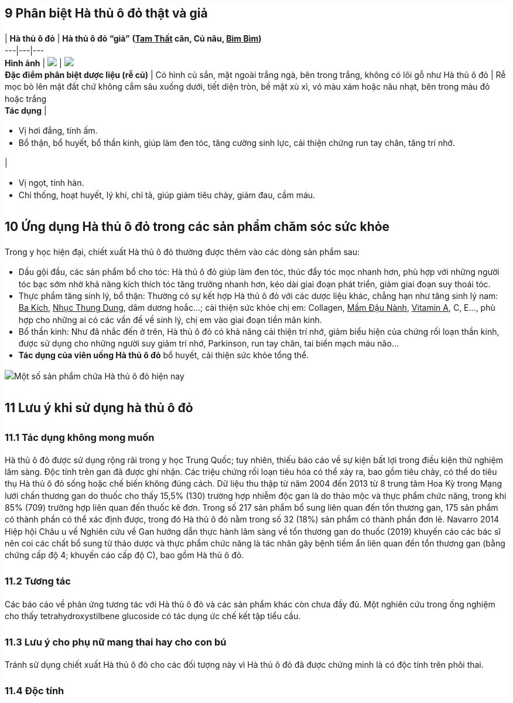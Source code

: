 ##  9 Phân biệt Hà thủ ô đỏ thật và giả
| **Hà thủ ô đỏ** |  **Hà thủ ô đỏ “giả”** **([Tam Thất](https://trungtamthuoc.com/duoc-lieu/tam-that-25 "Tam Thất") căn, Củ nâu, [Bìm Bìm](https://trungtamthuoc.com/duoc-lieu/bim-bim-72 "Bìm Bìm"))**  
---|---|---  
**Hình ảnh** | ![](https://trungtamthuoc.com/images/item/ha-thu-o-do-cu.jpg) | ![](https://trungtamthuoc.com/images/item/cu-nau.jpg)  
**Đặc điểm phân biệt dược liệu (rễ củ)** | Có hình củ sắn, mặt ngoài trắng ngà, bên trong trắng, không có lõi gỗ như Hà thủ ô đỏ | Rễ mọc bò lên mặt đất chứ không cắm sâu xuống dưới, tiết diện tròn, bề mặt xù xì, vỏ màu xám hoặc nâu nhạt, bên trong màu đỏ hoặc trắng  
**Tác dụng** | 
  * Vị hơi đắng, tính ấm.
  * Bổ thận, bổ huyết, bổ thần kinh, giúp làm đen tóc, tăng cường sinh lực, cải thiện chứng run tay chân, tăng trí nhớ.

| 
  * Vị ngọt, tính hàn.
  * Chỉ thống, hoạt huyết, lý khí, chỉ tả, giúp giảm tiêu chảy, giảm đau, cầm máu.

  
##  10 Ứng dụng Hà thủ ô đỏ trong các sản phẩm chăm sóc sức khỏe
Trong y học hiện đại, chiết xuất Hà thủ ô đỏ thường được thêm vào các dòng sản phẩm sau:
  * Dầu gội đầu, các sản phẩm bổ cho tóc: Hà thủ ô đỏ giúp làm đen tóc, thúc đẩy tóc mọc nhanh hơn, phù hợp với những người tóc bạc sớm nhờ khả năng kích thích tóc tăng trưởng nhanh hơn, kéo dài giai đoạn phát triển, giảm giai đoạn suy thoái tóc.
  * Thực phẩm tăng sinh lý, bổ thận: Thường có sự kết hợp Hà thủ ô đỏ với các dược liệu khác, chẳng hạn như tăng sinh lý nam: [Ba Kích](https://trungtamthuoc.com/duoc-lieu/ba-kich-27 "Ba Kích"), [Nhục Thung Dung](https://trungtamthuoc.com/duoc-lieu/nhuc-thung-dung-30 "Nhục Thung Dung"), dâm dương hoắc…; cải thiện sức khỏe chị em: Collagen, [Mầm Đậu Nành](https://trungtamthuoc.com/duoc-lieu/dau-nanh-37 "Mầm Đậu Nành"), [Vitamin A](https://trungtamthuoc.com/hoat-chat/retinol "Vitamin A"), C, E…, phù hợp cho những ai có các vấn đề về sinh lý, chị em vào giai đoạn tiền mãn kinh.
  * Bổ thần kinh: Như đã nhắc đến ở trên, Hà thủ ô đỏ có khả năng cải thiện trí nhớ, giảm biểu hiện của chứng rối loạn thần kinh, được sử dụng cho những người suy giảm trí nhớ, Parkinson, run tay chân, tai biến mạch máu não…
  * **Tác dụng của viên uống Hà thủ ô đỏ** bổ huyết, cải thiện sức khỏe tổng thể.


![](https://trungtamthuoc.com/images/item/san-pham-chua-ha-thu-o.jpg)Một số sản phẩm chứa Hà thủ ô đỏ hiện nay
##  11 Lưu ý khi sử dụng hà thủ ô đỏ
### 11.1 Tác dụng không mong muốn
Hà thủ ô đỏ được sử dụng rộng rãi trong y học Trung Quốc; tuy nhiên, thiếu báo cáo về sự kiện bất lợi trong điều kiện thử nghiệm lâm sàng. Độc tính trên gan đã được ghi nhận. Các triệu chứng rối loạn tiêu hóa có thể xảy ra, bao gồm tiêu chảy, có thể do tiêu thụ Hà thủ ô đỏ sống hoặc chế biến không đúng cách. 
Dữ liệu thu thập từ năm 2004 đến 2013 từ 8 trung tâm Hoa Kỳ trong Mạng lưới chấn thương gan do thuốc cho thấy 15,5% (130) trường hợp nhiễm độc gan là do thảo mộc và thực phẩm chức năng, trong khi 85% (709) trường hợp liên quan đến thuốc kê đơn. Trong số 217 sản phẩm bổ sung liên quan đến tổn thương gan, 175 sản phẩm có thành phần có thể xác định được, trong đó Hà thủ ô đỏ nằm trong số 32 (18%) sản phẩm có thành phần đơn lẻ. Navarro 2014 Hiệp hội Châu u về Nghiên cứu về Gan hướng dẫn thực hành lâm sàng về tổn thương gan do thuốc (2019) khuyến cáo các bác sĩ nên coi các chất bổ sung từ thảo dược và thực phẩm chức năng là tác nhân gây bệnh tiềm ẩn liên quan đến tổn thương gan (bằng chứng cấp độ 4; khuyến cáo cấp độ C), bao gồm Hà thủ ô đỏ.
### 11.2 Tương tác
Các báo cáo về phản ứng tương tác với Hà thủ ô đỏ và các sản phẩm khác còn chưa đầy đủ. Một nghiên cứu trong ống nghiệm cho thấy tetrahydroxystilbene glucoside có tác dụng ức chế kết tập tiểu cầu. 
### 11.3 Lưu ý cho phụ nữ mang thai hay cho con bú
Tránh sử dụng chiết xuất Hà thủ ô đỏ cho các đối tượng này vì Hà thủ ô đỏ đã được chứng minh là có độc tính trên phôi thai.
### 11.4 Độc tính